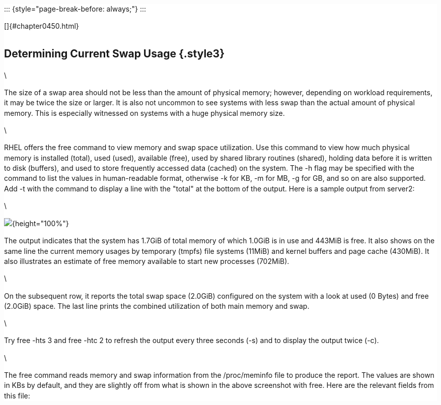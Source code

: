 ::: {style="page-break-before: always;"}
:::

[]{#chapter0450.html}

## Determining Current Swap Usage {.style3}

\

The size of a swap area should not be less than the amount of physical
memory; however, depending on workload requirements, it may be twice the
size or larger. It is also not uncommon to see systems with less swap
than the actual amount of physical memory. This is especially witnessed
on systems with a huge physical memory size.

\

RHEL offers the free command to view memory and swap space utilization.
Use this command to view how much physical memory is installed (total),
used (used), available (free), used by shared library routines (shared),
holding data before it is written to disk (buffers), and used to store
frequently accessed data (cached) on the system. The -h flag may be
specified with the command to list the values in human-readable format,
otherwise -k for KB, -m for MB, -g for GB, and so on are also supported.
Add -t with the command to display a line with the "total" at the bottom
of the output. Here is a sample output from server2:

\

<div>

![](image-X5OW4QON.jpg){height="100%"}

</div>

The output indicates that the system has 1.7GiB of total memory of which
1.0GiB is in use and 443MiB is free. It also shows on the same line the
current memory usages by temporary (tmpfs) file systems (11MiB) and
kernel buffers and page cache (430MiB). It also illustrates an estimate
of free memory available to start new processes (702MiB).

\

On the subsequent row, it reports the total swap space (2.0GiB)
configured on the system with a look at used (0 Bytes) and free (2.0GiB)
space. The last line prints the combined utilization of both main memory
and swap.

\

Try free -hts 3 and free -htc 2 to refresh the output every three
seconds (-s) and to display the output twice (-c).

\

The free command reads memory and swap information from the
/proc/meminfo file to produce the report. The values are shown in KBs by
default, and they are slightly off from what is shown in the above
screenshot with free. Here are the relevant fields from this file:
